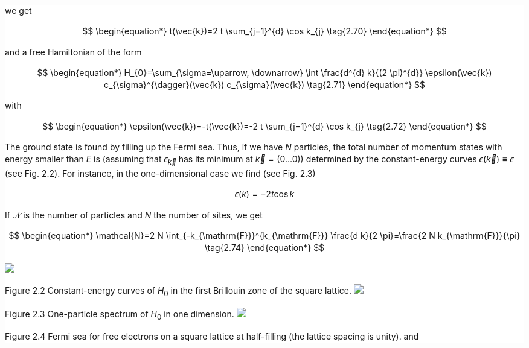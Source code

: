 we get

$$
\begin{equation*}
t(\vec{k})=2 t \sum_{j=1}^{d} \cos k_{j} \tag{2.70}
\end{equation*}
$$

and a free Hamiltonian of the form

$$
\begin{equation*}
H_{0}=\sum_{\sigma=\uparrow, \downarrow} \int \frac{d^{d} k}{(2 \pi)^{d}} \epsilon(\vec{k}) c_{\sigma}^{\dagger}(\vec{k}) c_{\sigma}(\vec{k}) \tag{2.71}
\end{equation*}
$$

with

$$
\begin{equation*}
\epsilon(\vec{k})=-t(\vec{k})=-2 t \sum_{j=1}^{d} \cos k_{j} \tag{2.72}
\end{equation*}
$$

The ground state is found by filling up the Fermi sea. Thus, if we have $N$ particles, the total number of momentum states with energy smaller than $E$ is (assuming that $\epsilon_{\vec{k}}$ has its minimum at $\left.\vec{k}=(0 \ldots 0)\right)$ determined by the constant-energy curves
$\epsilon(\vec{k}) \equiv \epsilon$ (see Fig. 2.2). For instance, in the one-dimensional case we find (see Fig. 2.3)

$$
\begin{equation*}
\epsilon(k)=-2 t \cos k \tag{2.73}
\end{equation*}
$$

If $\mathcal{N}$ is the number of particles and $N$ the number of sites, we get

$$
\begin{equation*}
\mathcal{N}=2 N \int_{-k_{\mathrm{F}}}^{k_{\mathrm{F}}} \frac{d k}{2 \pi}=\frac{2 N k_{\mathrm{F}}}{\pi} \tag{2.74}
\end{equation*}
$$

![](https://cdn.mathpix.com/cropped/2025_02_21_8c6677f87cb2cf5c3b27g-038.jpg?height=734&width=738&top_left_y=621&top_left_x=486)

Figure 2.2 Constant-energy curves of $H_{0}$ in the first Brillouin zone of the square lattice.
![](https://cdn.mathpix.com/cropped/2025_02_21_8c6677f87cb2cf5c3b27g-038.jpg?height=611&width=880&top_left_y=1447&top_left_x=415)

Figure 2.3 One-particle spectrum of $H_{0}$ in one dimension.
![](https://cdn.mathpix.com/cropped/2025_02_21_8c6677f87cb2cf5c3b27g-039.jpg?height=766&width=768&top_left_y=199&top_left_x=466)

Figure 2.4 Fermi sea for free electrons on a square lattice at half-filling (the lattice spacing is unity).
and
